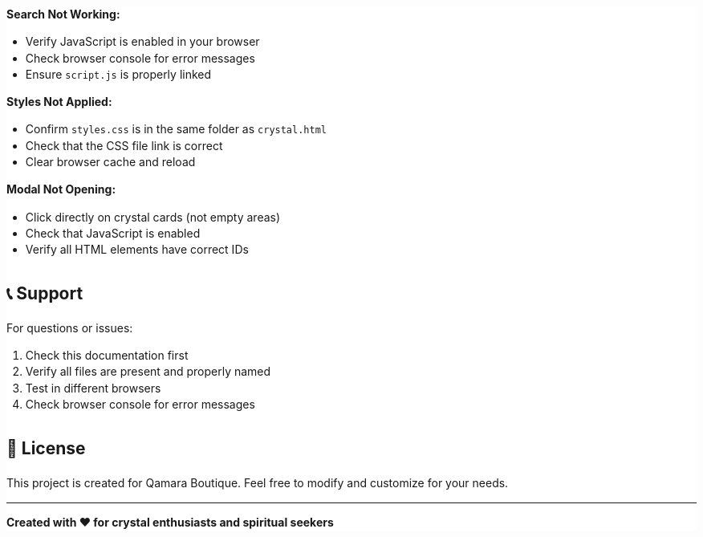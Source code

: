 **Search Not Working:**
- Verify JavaScript is enabled in your browser
- Check browser console for error messages
- Ensure `script.js` is properly linked

**Styles Not Applied:**
- Confirm `styles.css` is in the same folder as `crystal.html`
- Check that the CSS file link is correct
- Clear browser cache and reload

**Modal Not Opening:**
- Click directly on crystal cards (not empty areas)
- Check that JavaScript is enabled
- Verify all HTML elements have correct IDs

## 📞 Support

For questions or issues:
1. Check this documentation first
2. Verify all files are present and properly named
3. Test in different browsers
4. Check browser console for error messages

## 📄 License

This project is created for Qamara Boutique. Feel free to modify and customize for your needs.

---

**Created with ❤️ for crystal enthusiasts and spiritual seekers** 